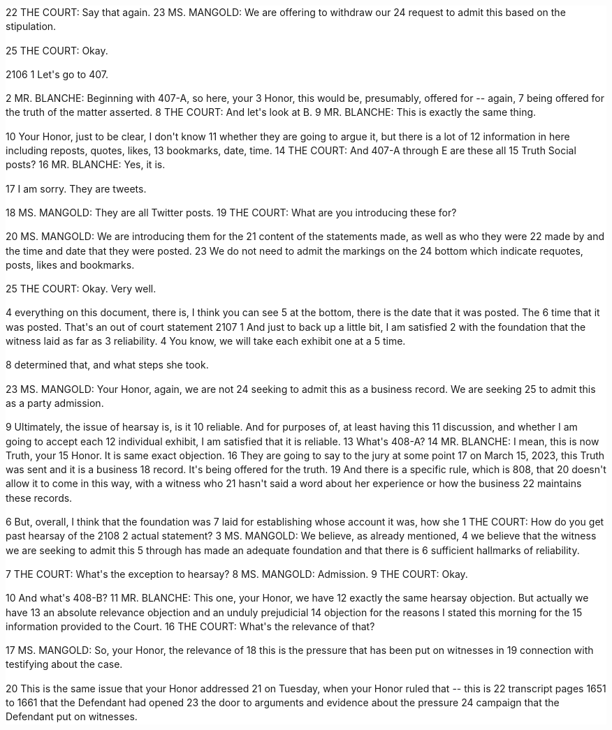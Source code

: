 22 THE COURT: Say that again. 23 MS. MANGOLD: We are offering to withdraw our 24 request to admit this based on the stipulation.

25 THE COURT: Okay.

2106 1 Let's go to 407.

2 MR. BLANCHE: Beginning with 407-A, so here, your 3 Honor, this would be, presumably, offered for -- again, 7 being offered for the truth of the matter asserted. 8 THE COURT: And let's look at B. 9 MR. BLANCHE: This is exactly the same thing.

10 Your Honor, just to be clear, I don't know 11 whether they are going to argue it, but there is a lot of 12 information in here including reposts, quotes, likes, 13 bookmarks, date, time. 14 THE COURT: And 407-A through E are these all 15 Truth Social posts? 16 MR. BLANCHE: Yes, it is.

17 I am sorry. They are tweets.

18 MS. MANGOLD: They are all Twitter posts. 19 THE COURT: What are you introducing these for?

20 MS. MANGOLD: We are introducing them for the 21 content of the statements made, as well as who they were 22 made by and the time and date that they were posted. 23 We do not need to admit the markings on the 24 bottom which indicate requotes, posts, likes and bookmarks.

25 THE COURT: Okay. Very well.

4 everything on this document, there is, I think you can see 5 at the bottom, there is the date that it was posted. The 6 time that it was posted. That's an out of court statement 2107 1 And just to back up a little bit, I am satisfied 2 with the foundation that the witness laid as far as 3 reliability. 4 You know, we will take each exhibit one at a 5 time.

8 determined that, and what steps she took.

23 MS. MANGOLD: Your Honor, again, we are not 24 seeking to admit this as a business record. We are seeking 25 to admit this as a party admission.

9 Ultimately, the issue of hearsay is, is it 10 reliable. And for purposes of, at least having this 11 discussion, and whether I am going to accept each 12 individual exhibit, I am satisfied that it is reliable. 13 What's 408-A? 14 MR. BLANCHE: I mean, this is now Truth, your 15 Honor. It is same exact objection. 16 They are going to say to the jury at some point 17 on March 15, 2023, this Truth was sent and it is a business 18 record. It's being offered for the truth. 19 And there is a specific rule, which is 808, that 20 doesn't allow it to come in this way, with a witness who 21 hasn't said a word about her experience or how the business 22 maintains these records.

6 But, overall, I think that the foundation was 7 laid for establishing whose account it was, how she 1 THE COURT: How do you get past hearsay of the 2108 2 actual statement? 3 MS. MANGOLD: We believe, as already mentioned, 4 we believe that the witness we are seeking to admit this 5 through has made an adequate foundation and that there is 6 sufficient hallmarks of reliability.

7 THE COURT: What's the exception to hearsay? 8 MS. MANGOLD: Admission. 9 THE COURT: Okay.

10 And what's 408-B? 11 MR. BLANCHE: This one, your Honor, we have 12 exactly the same hearsay objection. But actually we have 13 an absolute relevance objection and an unduly prejudicial 14 objection for the reasons I stated this morning for the 15 information provided to the Court. 16 THE COURT: What's the relevance of that?

17 MS. MANGOLD: So, your Honor, the relevance of 18 this is the pressure that has been put on witnesses in 19 connection with testifying about the case.

20 This is the same issue that your Honor addressed 21 on Tuesday, when your Honor ruled that -- this is 22 transcript pages 1651 to 1661 that the Defendant had opened 23 the door to arguments and evidence about the pressure 24 campaign that the Defendant put on witnesses.
